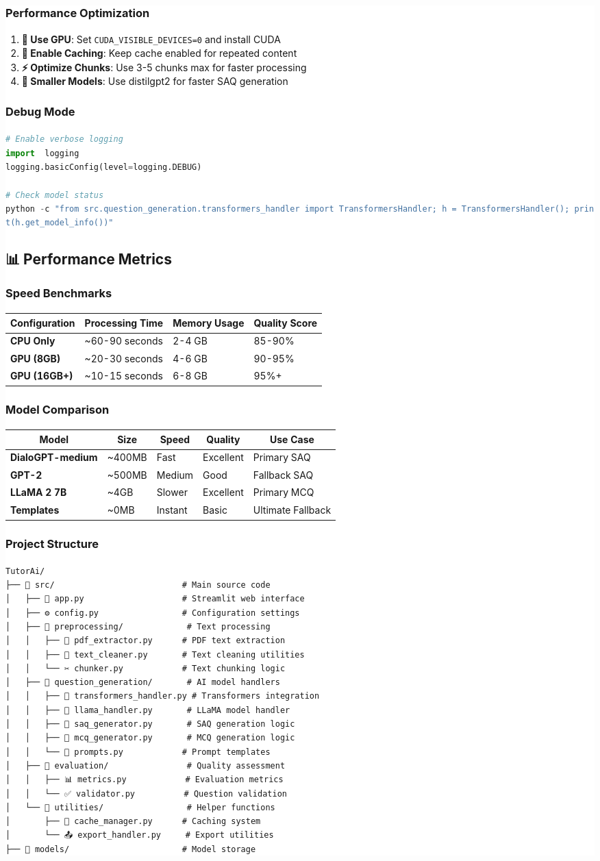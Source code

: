### Performance Optimization
1. **🚀 Use GPU**: Set `CUDA_VISIBLE_DEVICES=0` and install CUDA
2. **💾 Enable Caching**: Keep cache enabled for repeated content
3. **⚡ Optimize Chunks**: Use 3-5 chunks max for faster processing
4. **🎯 Smaller Models**: Use distilgpt2 for faster SAQ generation

### Debug Mode
```python
# Enable verbose logging
import  logging
logging.basicConfig(level=logging.DEBUG)

# Check model status
python -c "from src.question_generation.transformers_handler import TransformersHandler; h = TransformersHandler(); print(h.get_model_info())"
```

## 📊 Performance Metrics

### Speed Benchmarks
| Configuration | Processing Time | Memory Usage | Quality Score |
|---------------|----------------|--------------|---------------|
| **CPU Only** | ~60-90 seconds | 2-4 GB | 85-90% |
| **GPU (8GB)** | ~20-30 seconds | 4-6 GB | 90-95% |
| **GPU (16GB+)** | ~10-15 seconds | 6-8 GB | 95%+ |

### Model Comparison
| Model | Size | Speed | Quality | Use Case |
|-------|------|-------|---------|----------|
| **DialoGPT-medium** | ~400MB | Fast | Excellent | Primary SAQ |
| **GPT-2** | ~500MB | Medium | Good | Fallback SAQ |
| **LLaMA 2 7B** | ~4GB | Slower | Excellent | Primary MCQ |
| **Templates** | ~0MB | Instant | Basic | Ultimate Fallback |


### Project Structure
```
TutorAi/
├── 📁 src/                          # Main source code
│   ├── 🎯 app.py                    # Streamlit web interface
│   ├── ⚙️ config.py                 # Configuration settings
│   ├── 📁 preprocessing/             # Text processing
│   │   ├── 📄 pdf_extractor.py      # PDF text extraction
│   │   ├── 🧹 text_cleaner.py       # Text cleaning utilities
│   │   └── ✂️ chunker.py            # Text chunking logic
│   ├── 📁 question_generation/       # AI model handlers
│   │   ├── 🤖 transformers_handler.py # Transformers integration
│   │   ├── 🦙 llama_handler.py       # LLaMA model handler
│   │   ├── 📝 saq_generator.py       # SAQ generation logic
│   │   ├── 🎯 mcq_generator.py       # MCQ generation logic
│   │   └── 💬 prompts.py            # Prompt templates
│   ├── 📁 evaluation/                # Quality assessment
│   │   ├── 📊 metrics.py            # Evaluation metrics
│   │   └── ✅ validator.py          # Question validation
│   └── 📁 utilities/                 # Helper functions
│       ├── 💾 cache_manager.py      # Caching system
│       └── 📤 export_handler.py     # Export utilities
├── 📁 models/                       # Model storage
```